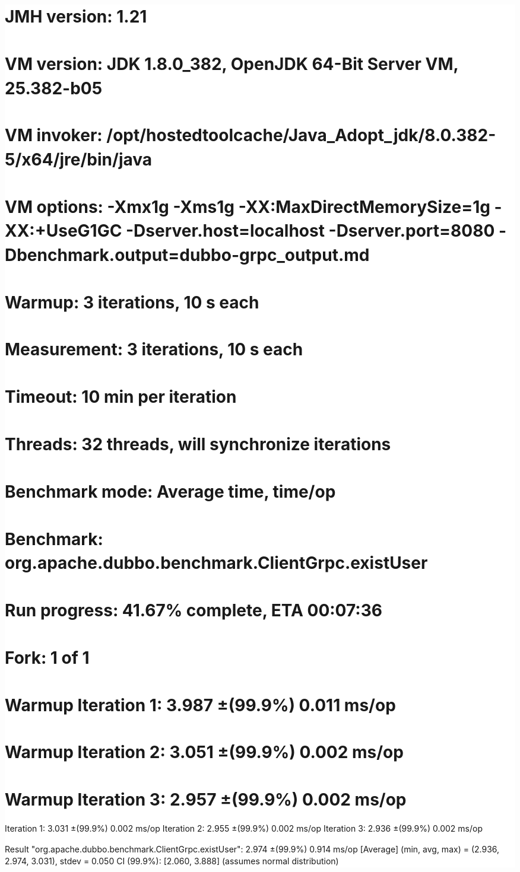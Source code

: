 
# JMH version: 1.21
# VM version: JDK 1.8.0_382, OpenJDK 64-Bit Server VM, 25.382-b05
# VM invoker: /opt/hostedtoolcache/Java_Adopt_jdk/8.0.382-5/x64/jre/bin/java
# VM options: -Xmx1g -Xms1g -XX:MaxDirectMemorySize=1g -XX:+UseG1GC -Dserver.host=localhost -Dserver.port=8080 -Dbenchmark.output=dubbo-grpc_output.md
# Warmup: 3 iterations, 10 s each
# Measurement: 3 iterations, 10 s each
# Timeout: 10 min per iteration
# Threads: 32 threads, will synchronize iterations
# Benchmark mode: Average time, time/op
# Benchmark: org.apache.dubbo.benchmark.ClientGrpc.existUser

# Run progress: 41.67% complete, ETA 00:07:36
# Fork: 1 of 1
# Warmup Iteration   1: 3.987 ±(99.9%) 0.011 ms/op
# Warmup Iteration   2: 3.051 ±(99.9%) 0.002 ms/op
# Warmup Iteration   3: 2.957 ±(99.9%) 0.002 ms/op
Iteration   1: 3.031 ±(99.9%) 0.002 ms/op
Iteration   2: 2.955 ±(99.9%) 0.002 ms/op
Iteration   3: 2.936 ±(99.9%) 0.002 ms/op


Result "org.apache.dubbo.benchmark.ClientGrpc.existUser":
  2.974 ±(99.9%) 0.914 ms/op [Average]
  (min, avg, max) = (2.936, 2.974, 3.031), stdev = 0.050
  CI (99.9%): [2.060, 3.888] (assumes normal distribution)
